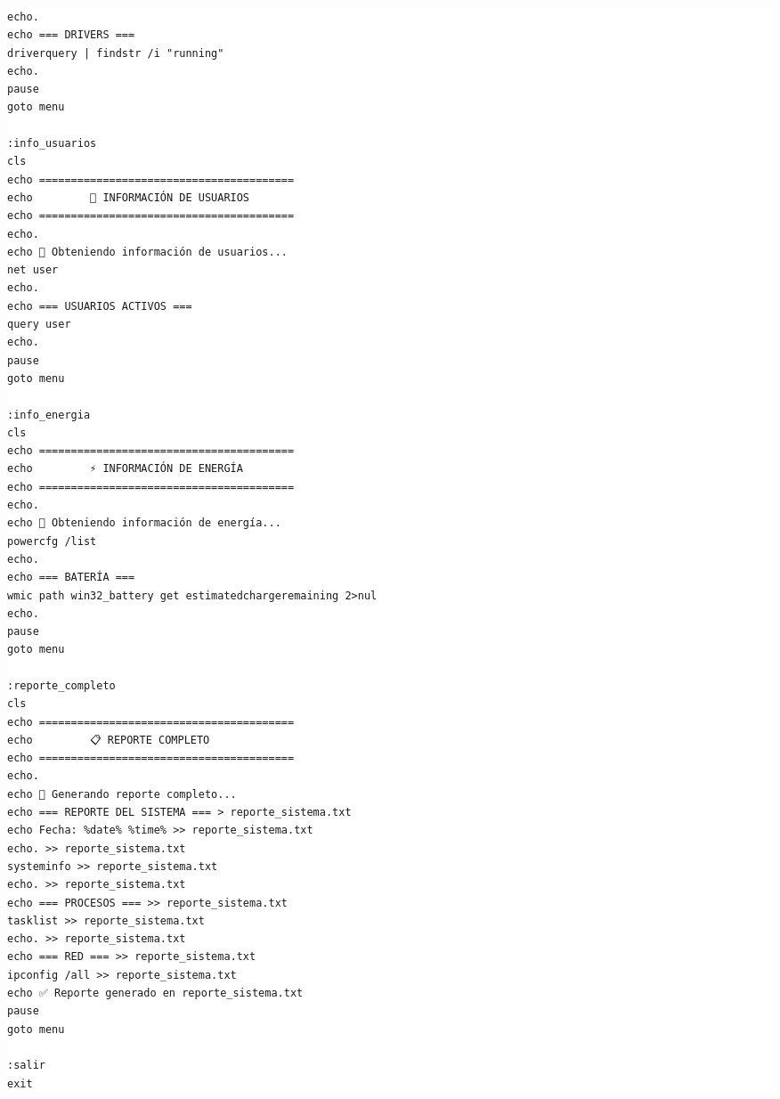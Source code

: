 ```batch
echo.
echo === DRIVERS ===
driverquery | findstr /i "running"
echo.
pause
goto menu

:info_usuarios
cls
echo ========================================
echo         👥 INFORMACIÓN DE USUARIOS
echo ========================================
echo.
echo 🔄 Obteniendo información de usuarios...
net user
echo.
echo === USUARIOS ACTIVOS ===
query user
echo.
pause
goto menu

:info_energia
cls
echo ========================================
echo         ⚡ INFORMACIÓN DE ENERGÍA
echo ========================================
echo.
echo 🔄 Obteniendo información de energía...
powercfg /list
echo.
echo === BATERÍA ===
wmic path win32_battery get estimatedchargeremaining 2>nul
echo.
pause
goto menu

:reporte_completo
cls
echo ========================================
echo         📋 REPORTE COMPLETO
echo ========================================
echo.
echo 🔄 Generando reporte completo...
echo === REPORTE DEL SISTEMA === > reporte_sistema.txt
echo Fecha: %date% %time% >> reporte_sistema.txt
echo. >> reporte_sistema.txt
systeminfo >> reporte_sistema.txt
echo. >> reporte_sistema.txt
echo === PROCESOS === >> reporte_sistema.txt
tasklist >> reporte_sistema.txt
echo. >> reporte_sistema.txt
echo === RED === >> reporte_sistema.txt
ipconfig /all >> reporte_sistema.txt
echo ✅ Reporte generado en reporte_sistema.txt
pause
goto menu

:salir
exit
```
